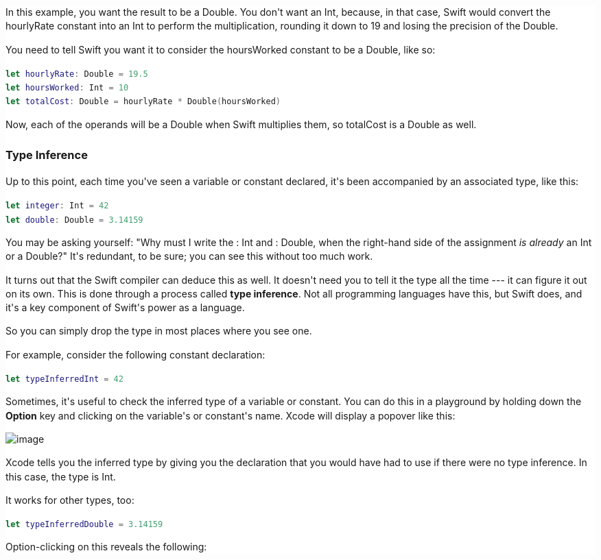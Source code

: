 In this example, you want the result to be a Double. You don't want an Int, because, in that case, Swift would convert the hourlyRate constant into an Int to perform the multiplication, rounding it down to 19 and losing the precision of the Double.

You need to tell Swift you want it to consider the hoursWorked constant to be a Double, like so:

```Swift
let hourlyRate: Double = 19.5
let hoursWorked: Int = 10
let totalCost: Double = hourlyRate * Double(hoursWorked)
```

Now, each of the operands will be a Double when Swift multiplies them, so totalCost is a Double as well.

### **Type Inference**

Up to this point, each time you've seen a variable or constant declared, it's been accompanied by an associated type, like this:

```Swift
let integer: Int = 42
let double: Double = 3.14159
```

You may be asking yourself: "Why must I write the : Int and : Double, when the right-hand side of the assignment *is already* an Int or a Double?" It's redundant, to be sure; you can see this without too much work.

It turns out that the Swift compiler can deduce this as well. It doesn't need you to tell it the type all the time --- it can figure it out on its own. This is done through a process called **type inference**. Not all programming languages have this, but Swift does, and it's a key component of Swift's power as a language.

So you can simply drop the type in most places where you see one.

For example, consider the following constant declaration:

```Swift
let typeInferredInt = 42
```

Sometimes, it's useful to check the inferred type of a variable or constant. You can do this in a playground by holding down the **Option** key and clicking on the variable's or constant's name. Xcode will display a popover like this:

<img width="800" alt="image" src="https://user-images.githubusercontent.com/88003574/171659808-b3a7da3e-af0c-40e5-a5c8-e41a2d144c40.png">

Xcode tells you the inferred type by giving you the declaration that you would have had to use if there were no type inference. In this case, the type is Int.

It works for other types, too:

```Swift
let typeInferredDouble = 3.14159
```

Option-clicking on this reveals the following:
